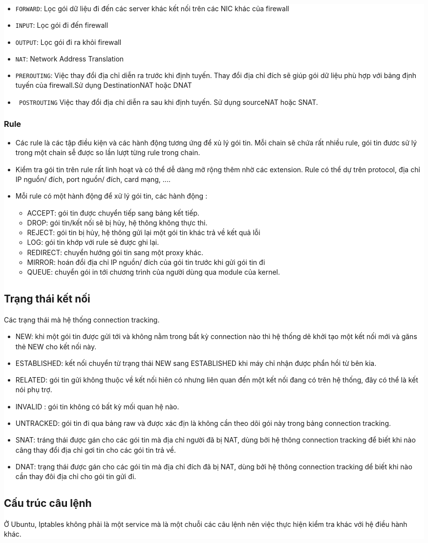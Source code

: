  * `FORWARD`: Lọc gói dữ liệu đi đến các server khác kết nối trên các NIC khác của firewall

 * `INPUT`: Lọc gói đi đến firewall

 * `OUTPUT`: Lọc gói đi ra khỏi firewall

 * `NAT`: Network Address Translation

 *  `PREROUTING`: Việc thay đổi địa chỉ diễn ra trước khi định tuyến. Thay đổi địa chỉ đích sẽ giúp gói dữ liệu phù hợp với bảng định tuyến của firewall.Sử dụng DestinationNAT hoặc DNAT

 * ` POSTROUTING` Việc thay đổi địa chỉ diễn ra sau khi định tuyến. Sử dụng sourceNAT hoặc SNAT.

 ### Rule
* Các rule là các tập điều kiện và các hành động tương ứng để xủ lý gói tin. Mỗi chain sẽ chứa rất nhiều rule, gói tin đươc sử lý trong một chain sễ được so lần lượt từng rule trong chain.

* Kiểm tra gói tin trên rule rất linh hoạt và có thể dễ dàng mở rộng thêm nhờ các extension. Rule có thể dự trên protocol, địa chỉ IP nguồn/ đích, port nguồn/ đích, card mạng, ....

* Mỗi rule có một hành động để xử lý gói tin, các hành động :

    - ACCEPT: gói tin được chuyển tiếp sang bảng kết tiếp.
    - DROP: gói tin/kết nối sẽ bị hủy, hệ thông không thực thi.
    - REJECT: gói tin bị hủy, hệ thông gửi lại một gói tin khác trả về kết quả lỗi
    - LOG: gói tin khớp với rule sẻ được ghi lại.
    - REDIRECT: chuyển hướng gói tin sang một proxy khác.
    - MIRROR: hoán đổi địa chỉ IP nguồn/ đích của gói tin trước khi gửi gói tin đi
    - QUEUE: chuyển gói in tới chương trình của người dùng qua module của kernel.

 ## Trạng thái kết nối

 Các trạng thái mà hệ thống connection tracking.

* NEW: khi một gói tin được gửi tới và không nằm trong bất kỳ connection nào thì hệ thống dẽ khởi tạo một kết nối mới và găns thẻ NEW cho kết nối này.

* ESTABLISHED: kết nối chuyển từ trạng thái NEW sang ESTABLISHED khi máy chỉ nhận được phẩn hồi từ bên kia.
* RELATED: gói tin gửi không thuộc về kết nối hiên có nhưng liên quan đến một kết nối đang có trên hệ thống, đây có thể là kết nói phụ trợ.
* INVALID : gói tin không có bất kỳ mối quan hệ nào.
* UNTRACKED: gói tin đi qua bảng raw và được xác địn là không cần theo dõi gói này trong bảng connection tracking.
* SNAT: tráng thái được gán cho các gói tin mà địa chỉ người đã bị NAT, dùng bởi hệ thông connection tracking để biết khi nào câng thay đổi địa chỉ gơi tin cho các gói tin trả về.
* DNAT: trạng thái được gán cho các gói tin mà địa chỉ đích đã bị NAT, dùng bởi hệ thông connection tracking dể biết khi nào cần thay đôi địa chỉ cho gói tin gửi đi.



## Cấu trúc câu lệnh
 
Ở Ubuntu, Iptables không phải là một service mà là một chuỗi các câu lệnh nên việc thực hiện kiểm tra khác với hệ điều hành khác.
